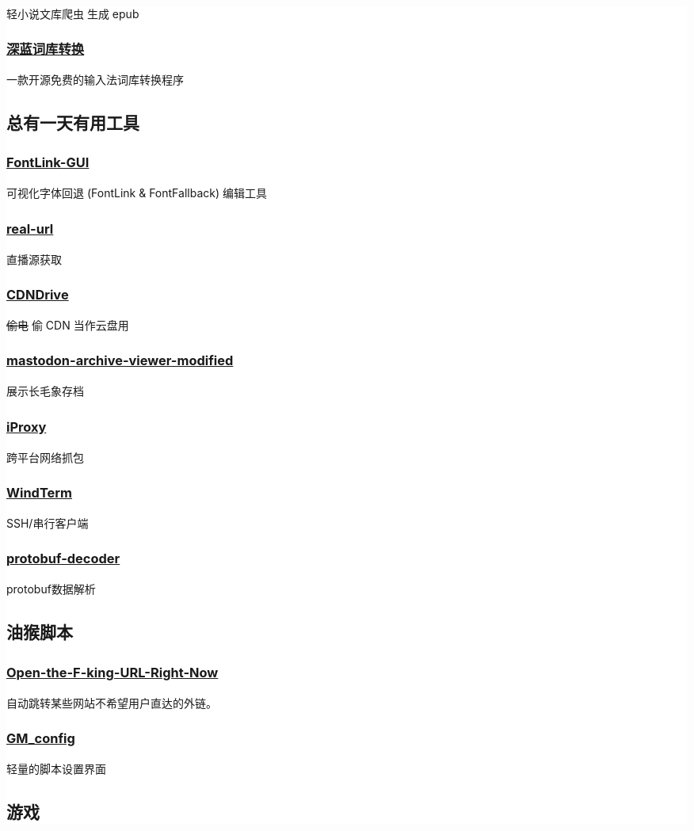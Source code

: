 轻小说文库爬虫 生成 epub

### [深蓝词库转换](https://github.com/studyzy/imewlconverter)

一款开源免费的输入法词库转换程序

## 总有一天有用工具

### [FontLink-GUI](https://github.com/VaslD/FontLink-GUI)

可视化字体回退 (FontLink & FontFallback) 编辑工具

### [real-url](https://github.com/wbt5/real-url) 

直播源获取

### [CDNDrive](https://github.com/apachecn/CDNDrive)

~~偷电~~ 偷 CDN 当作云盘用

### [mastodon-archive-viewer-modified](https://github.com/slashyn/mastodon-archive-viewer-modified) <Badge text="Html"/>

展示长毛象存档

### [iProxy](https://github.com/xcodebuild/iProxy)

跨平台网络抓包

### [WindTerm](https://github.com/kingToolbox/WindTerm)

SSH/串行客户端

### [protobuf-decoder](https://github.com/pawitp/protobuf-decoder) <Badge text="Html"/>

protobuf数据解析

## 油猴脚本

### [Open-the-F-king-URL-Right-Now](https://github.com/OldPanda/Open-the-F-king-URL-Right-Now) 

自动跳转某些网站不希望用户直达的外链。

### [GM_config](https://github.com/sizzlemctwizzle/GM_config)

轻量的脚本设置界面

## 游戏
